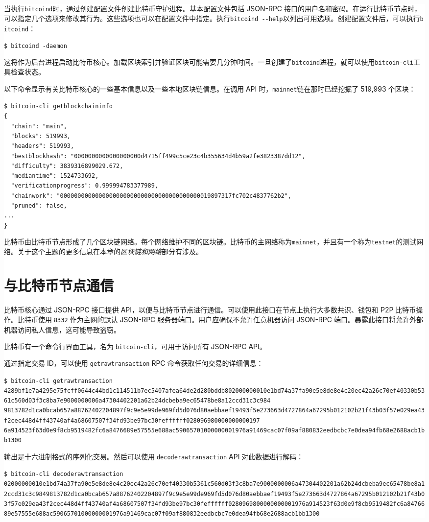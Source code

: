 当执行`bitcoind`时，通过创建配置文件创建比特币守护进程。基本配置文件包括 JSON-RPC 接口的用户名和密码。在运行比特币节点时，可以指定几个选项来修改其行为。这些选项也可以在配置文件中指定。执行`bitcoind --help`以列出可用选项。创建配置文件后，可以执行`bitcoind`：

```
$ bitcoind -daemon
```

这将作为后台进程启动比特币核心。加载区块索引并验证区块可能需要几分钟时间。一旦创建了`bitcoind`进程，就可以使用`bitcoin-cli`工具检查状态。

以下命令显示有关比特币核心的一些基本信息以及一些本地区块链信息。在调用 API 时，`mainnet`链在那时已经挖掘了 519,993 个区块：

```
$ bitcoin-cli getblockchaininfo 
{ 
  "chain": "main", 
  "blocks": 519993, 
  "headers": 519993, 
  "bestblockhash": "0000000000000000000d4715ff499c5ce23c4b355634d4b59a2fe3823387dd12", 
  "difficulty": 3839316899029.672, 
  "mediantime": 1524733692, 
  "verificationprogress": 0.999994783377989, 
  "chainwork": "0000000000000000000000000000000000000000019897317fc702c4837762b2", 
  "pruned": false, 
... 
} 
```

比特币由比特币节点形成了几个区块链网络。每个网络维护不同的区块链。比特币的主网络称为`mainnet`，并且有一个称为`testnet`的测试网络。关于这个主题的更多信息在本章的*区块链和网络*部分有涉及。

# 与比特币节点通信

比特币核心通过 JSON-RPC 接口提供 API，以便与比特币节点进行通信。可以使用此接口在节点上执行大多数共识、钱包和 P2P 比特币操作。比特币使用 `8332` 作为主网的默认 JSON-RPC 服务器端口。用户应确保不允许任意机器访问 JSON-RPC 端口。暴露此接口将允许外部机器访问私人信息，这可能导致盗窃。

比特币有一个命令行界面工具，名为 `bitcoin-cli`，可用于访问所有 JSON-RPC API。

通过指定交易 ID，可以使用 `getrawtransaction` RPC 命令获取任何交易的详细信息：

```
$ bitcoin-cli getrawtransaction 
4289bf1e7a4295e75fcff0644c44bd1c114511b7ec5407afea64de2d280bddb802000000010e1bd74a37fa90e5e8de8e4c20ec42a26c70ef40330b5361c560d03f3c8ba7e9000000006a47304402201a62b24dcbeba9ec65478be8a12ccd31c3c984
9813782d1ca0bcab657a88762402204897f9c9e5e99de969fd5d076d80aebbaef19493f5e273663d4727864a67295b012102b21f43b03f57e029ea43f2cec448d4ff43740af4a68607507f34fd93be97bc30feffffff028096980000000000197
6a914523f63d0e9f8cb9519482fc6a8476689e57555e688ac59065701000000001976a91469cac07f09af880832eedbcbc7e0dea94fb68e2688acb1bb1300
```

输出是十六进制格式的序列化交易。然后可以使用 `decoderawtransaction` API 对此数据进行解码：

```
$ bitcoin-cli decoderawtransaction 
02000000010e1bd74a37fa90e5e8de8e4c20ec42a26c70ef40330b5361c560d03f3c8ba7e9000000006a47304402201a62b24dcbeba9ec65478be8a12ccd31c3c9849813782d1ca0bcab657a88762402204897f9c9e5e99de969fd5d076d80aebbaef19493f5e273663d4727864a67295b012102b21f43b03f57e029ea43f2cec448d4ff43740af4a68607507f34fd93be97bc30feffffff0280969800000000001976a914523f63d0e9f8cb9519482fc6a8476689e57555e688ac59065701000000001976a91469cac07f09af880832eedbcbc7e0dea94fb68e2688acb1bb1300
```
